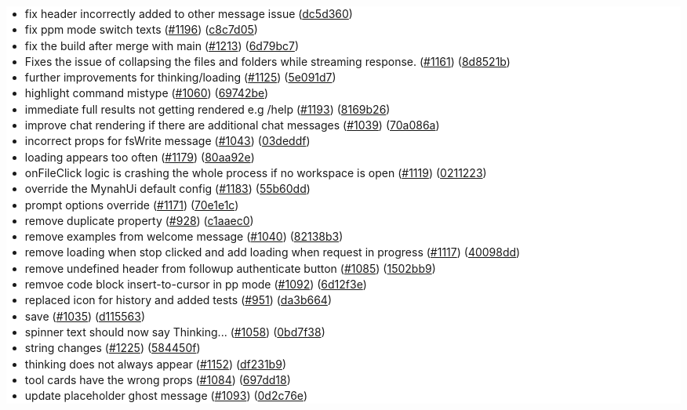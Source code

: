 * fix header incorrectly added to other message issue ([dc5d360](https://github.com/aws/language-servers/commit/dc5d36029102f845617ed791f252e115fef57686))
* fix ppm mode switch texts ([#1196](https://github.com/aws/language-servers/issues/1196)) ([c8c7d05](https://github.com/aws/language-servers/commit/c8c7d056a571bc407d029345d19de9f7709e181f))
* fix the build after merge with main ([#1213](https://github.com/aws/language-servers/issues/1213)) ([6d79bc7](https://github.com/aws/language-servers/commit/6d79bc7dbbc5aa9168c6d5815efc98ea7ead51e0))
* Fixes the issue of collapsing the files and folders while streaming response. ([#1161](https://github.com/aws/language-servers/issues/1161)) ([8d8521b](https://github.com/aws/language-servers/commit/8d8521bbec0e9bf068bef34fac45f224c0ca9b05))
* further improvements for thinking/loading ([#1125](https://github.com/aws/language-servers/issues/1125)) ([5e091d7](https://github.com/aws/language-servers/commit/5e091d704cbd3dd4cd3a2a97f0234f029cc49247))
* highlight command mistype ([#1060](https://github.com/aws/language-servers/issues/1060)) ([69742be](https://github.com/aws/language-servers/commit/69742be4348f04f5c683be4dfaa499a7700e99f5))
* immediate full results not getting rendered e.g /help ([#1193](https://github.com/aws/language-servers/issues/1193)) ([8169b26](https://github.com/aws/language-servers/commit/8169b263ab62c5315451b6c8a4d5989375a23fdd))
* improve chat rendering if there are additional chat messages ([#1039](https://github.com/aws/language-servers/issues/1039)) ([70a086a](https://github.com/aws/language-servers/commit/70a086a823fc56dcd068dee0fa3147cb06684b9a))
* incorrect props for fsWrite message ([#1043](https://github.com/aws/language-servers/issues/1043)) ([03deddf](https://github.com/aws/language-servers/commit/03deddf0f756629e7459a71236e408c0ef3e9727))
* loading appears too often ([#1179](https://github.com/aws/language-servers/issues/1179)) ([80aa92e](https://github.com/aws/language-servers/commit/80aa92e6b658fe07258bc3d04cb453656e69b7f7))
* onFileClick logic is crashing the whole process if no workspace is open ([#1119](https://github.com/aws/language-servers/issues/1119)) ([0211223](https://github.com/aws/language-servers/commit/0211223a93dd3ddcb5b7b06882e2a10eb09fa01c))
* override the MynahUi default config ([#1183](https://github.com/aws/language-servers/issues/1183)) ([55b60dd](https://github.com/aws/language-servers/commit/55b60ddd4a4b204c6f7c5a256b2de10abeb9844b))
* prompt options override ([#1171](https://github.com/aws/language-servers/issues/1171)) ([70e1e1c](https://github.com/aws/language-servers/commit/70e1e1c55ad229f13f202f34d621bbd8f8e3475a))
* remove duplicate property ([#928](https://github.com/aws/language-servers/issues/928)) ([c1aaec0](https://github.com/aws/language-servers/commit/c1aaec06b70f4ef9d5e2a7ad0d1cc4d5d6955087))
* remove examples from welcome message ([#1040](https://github.com/aws/language-servers/issues/1040)) ([82138b3](https://github.com/aws/language-servers/commit/82138b37288ac7dc142b5a9f4ee1e5e70b5ef34a))
* remove loading when stop clicked and add loading when request in progress ([#1117](https://github.com/aws/language-servers/issues/1117)) ([40098dd](https://github.com/aws/language-servers/commit/40098ddc0277a1f29339b15d0950917143d2178b))
* remove undefined header from followup authenticate button ([#1085](https://github.com/aws/language-servers/issues/1085)) ([1502bb9](https://github.com/aws/language-servers/commit/1502bb922117db8fc9f1cfd74db092be5fbba13b))
* remvoe code block insert-to-cursor in pp mode ([#1092](https://github.com/aws/language-servers/issues/1092)) ([6d12f3e](https://github.com/aws/language-servers/commit/6d12f3e4b0c78614786228b63cf6bbf34588ca1c))
* replaced icon for history and added tests ([#951](https://github.com/aws/language-servers/issues/951)) ([da3b664](https://github.com/aws/language-servers/commit/da3b66414514740f514d96279b826aebc4e86077))
* save ([#1035](https://github.com/aws/language-servers/issues/1035)) ([d115563](https://github.com/aws/language-servers/commit/d115563b96c41ae571fdf0d0525776ce83de9026))
* spinner text should now say Thinking... ([#1058](https://github.com/aws/language-servers/issues/1058)) ([0bd7f38](https://github.com/aws/language-servers/commit/0bd7f38ddce4ca0919a2573bfca1fe0888677bda))
* string changes ([#1225](https://github.com/aws/language-servers/issues/1225)) ([584450f](https://github.com/aws/language-servers/commit/584450fba054f4bbcd702ab49a58e45d9abd3d1f))
* thinking does not always appear ([#1152](https://github.com/aws/language-servers/issues/1152)) ([df231b9](https://github.com/aws/language-servers/commit/df231b9d73807d1696c3f7cdd474186dd8530b26))
* tool cards have the wrong props ([#1084](https://github.com/aws/language-servers/issues/1084)) ([697dd18](https://github.com/aws/language-servers/commit/697dd18a5da3e0f6fec9d094a9b1170e94ed3f3b))
* update placeholder ghost message ([#1093](https://github.com/aws/language-servers/issues/1093)) ([0d2c76e](https://github.com/aws/language-servers/commit/0d2c76e8f681671c57d7cc4fe574c855dad19e93))